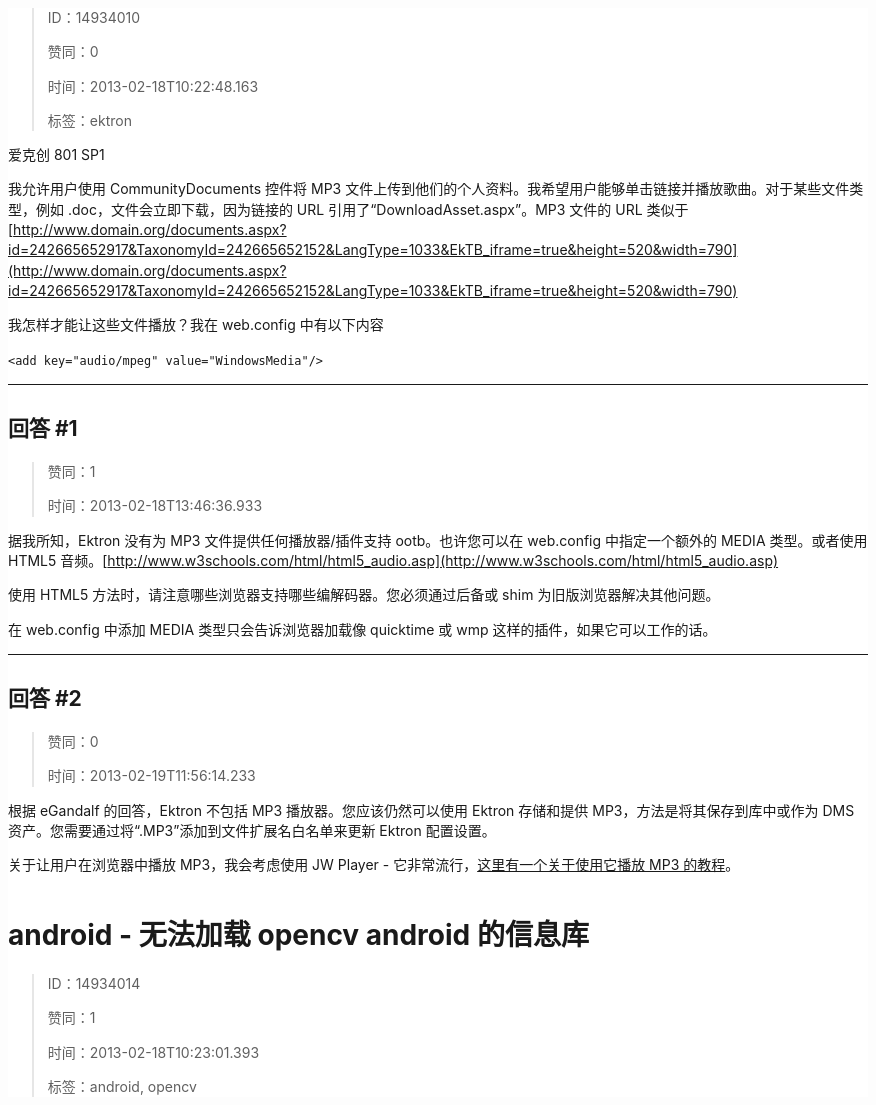 > ID：14934010
> 
> 赞同：0
> 
> 时间：2013-02-18T10:22:48.163
> 
> 标签：ektron

爱克创 801 SP1

我允许用户使用 CommunityDocuments 控件将 MP3 文件上传到他们的个人资料。我希望用户能够单击链接并播放歌曲。对于某些文件类型，例如 .doc，文件会立即下载，因为链接的 URL 引用了“DownloadAsset.aspx”。MP3 文件的 URL 类似于[http://www.domain.org/documents.aspx?id=242665652917&TaxonomyId=242665652152&LangType=1033&EkTB_iframe=true&height=520&width=790](http://www.domain.org/documents.aspx?id=242665652917&TaxonomyId=242665652152&LangType=1033&EkTB_iframe=true&height=520&width=790)

我怎样才能让这些文件播放？我在 web.config 中有以下内容

```
<add key="audio/mpeg" value="WindowsMedia"/> 
```

* * *

## 回答 #1

> 赞同：1
> 
> 时间：2013-02-18T13:46:36.933

据我所知，Ektron 没有为 MP3 文件提供任何播放器/插件支持 ootb。也许您可以在 web.config 中指定一个额外的 MEDIA 类型。或者使用 HTML5 音频。[http://www.w3schools.com/html/html5_audio.asp](http://www.w3schools.com/html/html5_audio.asp)

使用 HTML5 方法时，请注意哪些浏览器支持哪些编解码器。您必须通过后备或 shim 为旧版浏览器解决其他问题。

在 web.config 中添加 MEDIA 类型只会告诉浏览器加载像 quicktime 或 wmp 这样的插件，如果它可以工作的话。

* * *

## 回答 #2

> 赞同：0
> 
> 时间：2013-02-19T11:56:14.233

根据 eGandalf 的回答，Ektron 不包括 MP3 播放器。您应该仍然可以使用 Ektron 存储和提供 MP3，方法是将其保存到库中或作为 DMS 资产。您需要通过将“.MP3”添加到文件扩展名白名单来更新 Ektron 配置设置。

关于让用户在浏览器中播放 MP3，我会考虑使用 JW Player - 它非常流行，[这里有一个关于使用它播放 MP3 的教程](http://www.longtailvideo.com/support/jw-player/jw-player-for-flash-v5/15993/playing-an-audio-file/)。

# android - 无法加载 opencv android 的信息库

> ID：14934014
> 
> 赞同：1
> 
> 时间：2013-02-18T10:23:01.393
> 
> 标签：android, opencv
